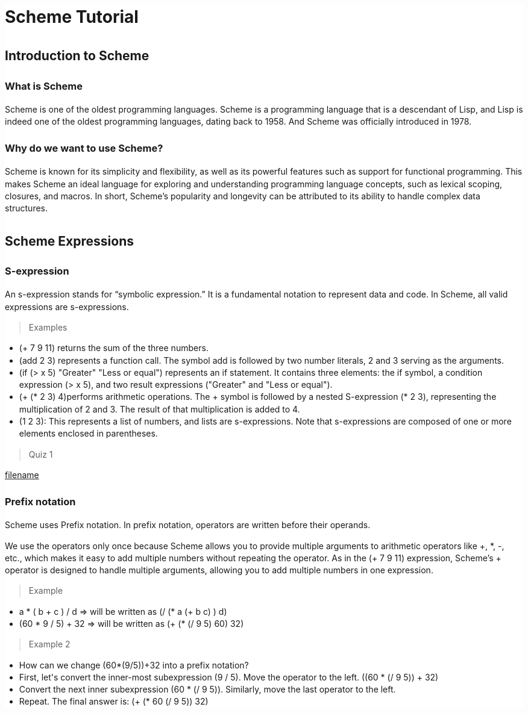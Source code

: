 # Scheme Tutorial
## Introduction to Scheme
### What is Scheme
Scheme is one of the oldest programming languages. Scheme is a programming language that is a descendant of Lisp, and Lisp is indeed one of the oldest programming languages, dating back to 1958. And Scheme was officially introduced in 1978.
### Why do we want to use Scheme?
Scheme is known for its simplicity and flexibility, as well as its powerful features such as support for functional programming. This makes Scheme an ideal language for exploring and understanding programming language concepts, such as lexical scoping, closures, and macros. In short, Scheme’s popularity and longevity can be attributed to its ability to handle complex data structures.
## Scheme Expressions
### S-expression
An s-expression stands for “symbolic expression.” It is a fundamental notation to represent data and code. In Scheme, all valid expressions are s-expressions.

> Examples
* (+ 7 9 11) returns the sum of the three numbers.
* (add 2 3) represents a function call. The symbol add is followed by two number literals, 2 and 3 serving as the arguments.
* (if (> x 5) "Greater" "Less or equal") represents an if statement. It contains three elements: the if symbol, a condition expression (> x 5), and two result expressions ("Greater" and "Less or equal").
* (+ (* 2 3) 4)performs arithmetic operations. The + symbol is followed by a nested S-expression (* 2 3), representing the multiplication of 2 and 3. The result of that multiplication is added to 4.
* (1 2 3): This represents a list of numbers, and lists are s-expressions.
Note that s-expressions are composed of one or more elements enclosed in parentheses.

> Quiz 1

[filename](_media/qz1.html ':include :type=iframe width=100% height=200px')

### Prefix notation
Scheme uses Prefix notation. In prefix notation, operators are written before their operands.

We use the operators only once because Scheme allows you to provide multiple arguments to arithmetic operators like +, *, -, etc., which makes it easy to add multiple numbers without repeating the operator. As in the (+ 7 9 11) expression, Scheme’s + operator is designed to handle multiple arguments, allowing you to add multiple numbers in one expression.

> Example
* a * ( b + c ) / d  => will be written as (/ (* a (+ b c) ) d)
* (60 * 9 / 5) + 32 => will be written as (+ (* (/ 9 5) 60) 32)

> Example 2
* How can we change (60*(9/5))+32 into a prefix notation?
* First, let's convert the inner-most subexpression (9 / 5). Move the operator to the left.
((60 * (/ 9 5)) + 32)
* Convert the next inner subexpression (60 * (/ 9 5)). Similarly, move the last operator to the left.
* Repeat. The final answer is: (+ (* 60 (/ 9 5)) 32)
